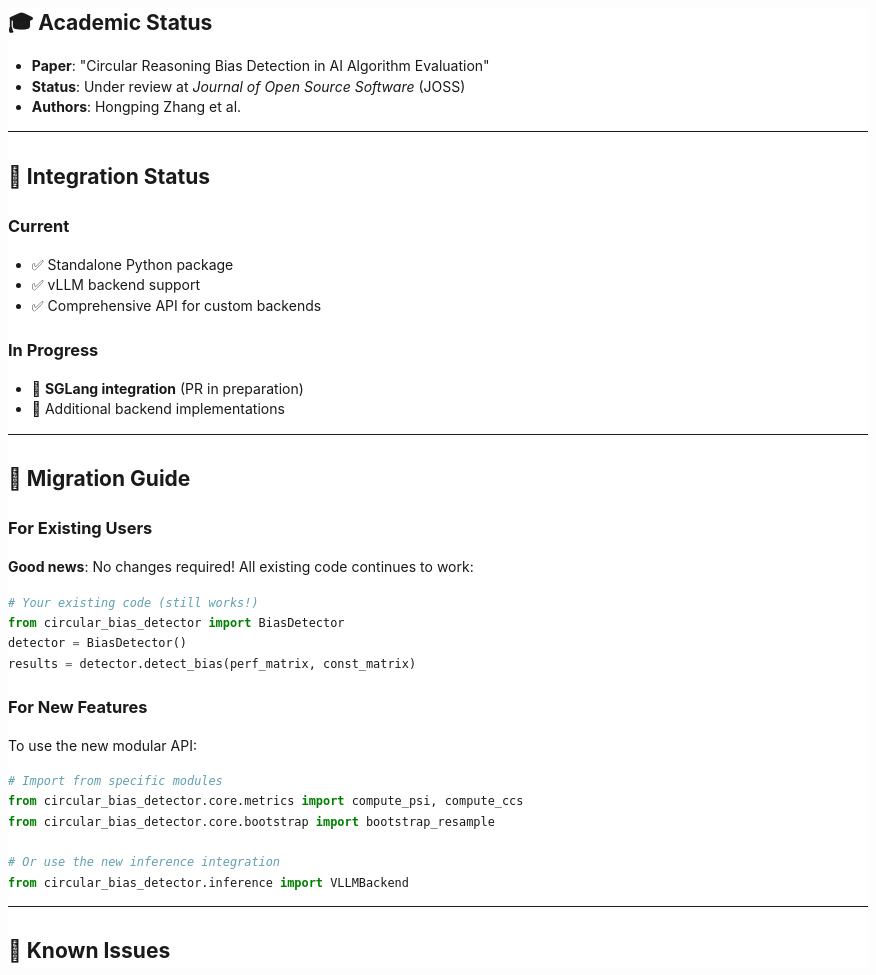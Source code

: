 
## 🎓 Academic Status

- **Paper**: "Circular Reasoning Bias Detection in AI Algorithm Evaluation"
- **Status**: Under review at *Journal of Open Source Software* (JOSS)
- **Authors**: Hongping Zhang et al.

---

## 🚀 Integration Status

### Current

- ✅ Standalone Python package
- ✅ vLLM backend support
- ✅ Comprehensive API for custom backends

### In Progress

- 🔄 **SGLang integration** (PR in preparation)
- 🔄 Additional backend implementations

---

## 🔄 Migration Guide

### For Existing Users

**Good news**: No changes required! All existing code continues to work:

```python
# Your existing code (still works!)
from circular_bias_detector import BiasDetector
detector = BiasDetector()
results = detector.detect_bias(perf_matrix, const_matrix)
```

### For New Features

To use the new modular API:

```python
# Import from specific modules
from circular_bias_detector.core.metrics import compute_psi, compute_ccs
from circular_bias_detector.core.bootstrap import bootstrap_resample

# Or use the new inference integration
from circular_bias_detector.inference import VLLMBackend
```

---

## 🐛 Known Issues
